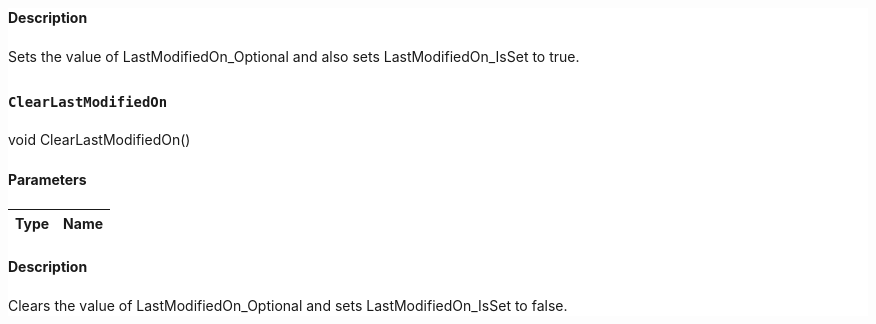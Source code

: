 #### Description

Sets the value of LastModifiedOn_Optional and also sets LastModifiedOn_IsSet to true.




### `ClearLastModifiedOn` <a id="structFRHAPI__KeyClaim_1a64310c25854349e6598803fdbc697908"></a>

void ClearLastModifiedOn()

#### Parameters

| Type | Name |
|------|------|

#### Description

Clears the value of LastModifiedOn_Optional and sets LastModifiedOn_IsSet to false.





